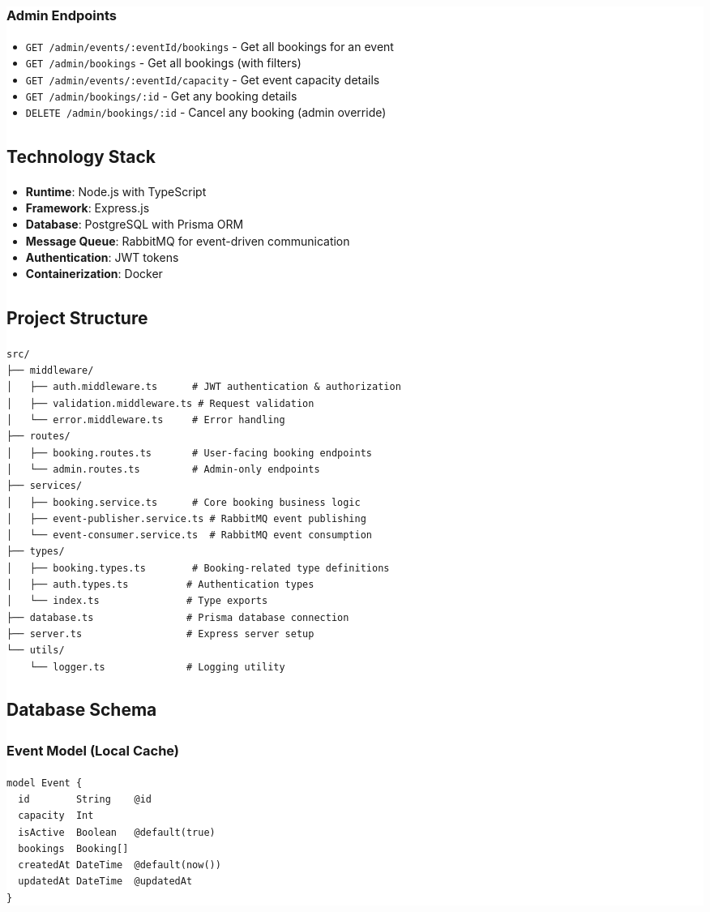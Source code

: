 ### Admin Endpoints
- `GET /admin/events/:eventId/bookings` - Get all bookings for an event
- `GET /admin/bookings` - Get all bookings (with filters)
- `GET /admin/events/:eventId/capacity` - Get event capacity details
- `GET /admin/bookings/:id` - Get any booking details
- `DELETE /admin/bookings/:id` - Cancel any booking (admin override)

## Technology Stack

- **Runtime**: Node.js with TypeScript
- **Framework**: Express.js
- **Database**: PostgreSQL with Prisma ORM
- **Message Queue**: RabbitMQ for event-driven communication
- **Authentication**: JWT tokens
- **Containerization**: Docker

## Project Structure

```
src/
├── middleware/
│   ├── auth.middleware.ts      # JWT authentication & authorization
│   ├── validation.middleware.ts # Request validation
│   └── error.middleware.ts     # Error handling
├── routes/
│   ├── booking.routes.ts       # User-facing booking endpoints
│   └── admin.routes.ts         # Admin-only endpoints
├── services/
│   ├── booking.service.ts      # Core booking business logic
│   ├── event-publisher.service.ts # RabbitMQ event publishing
│   └── event-consumer.service.ts  # RabbitMQ event consumption
├── types/
│   ├── booking.types.ts        # Booking-related type definitions
│   ├── auth.types.ts          # Authentication types
│   └── index.ts               # Type exports
├── database.ts                # Prisma database connection
├── server.ts                  # Express server setup
└── utils/
    └── logger.ts              # Logging utility
```

## Database Schema

### Event Model (Local Cache)
```prisma
model Event {
  id        String    @id
  capacity  Int
  isActive  Boolean   @default(true)
  bookings  Booking[]
  createdAt DateTime  @default(now())
  updatedAt DateTime  @updatedAt
}
```
